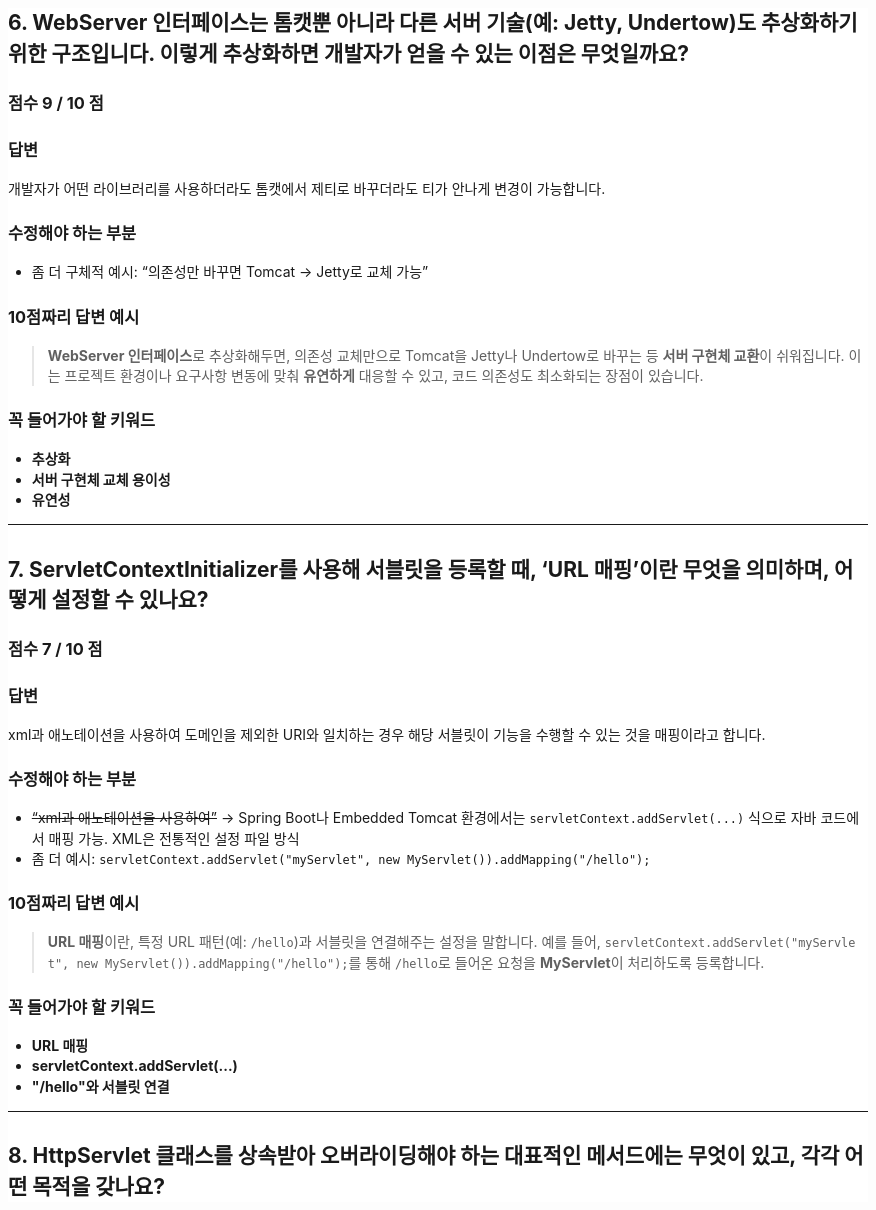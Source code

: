 ## 6. WebServer 인터페이스는 톰캣뿐 아니라 다른 서버 기술(예: Jetty, Undertow)도 추상화하기 위한 구조입니다. 이렇게 추상화하면 개발자가 얻을 수 있는 이점은 무엇일까요?

### 점수 **9 / 10 점**
### 답변

개발자가 어떤 라이브러리를 사용하더라도 톰캣에서 제티로 바꾸더라도 티가 안나게 변경이 가능합니다.

### 수정해야 하는 부분
- 좀 더 구체적 예시: “의존성만 바꾸면 Tomcat → Jetty로 교체 가능”

### 10점짜리 답변 예시
> **WebServer 인터페이스**로 추상화해두면, 의존성 교체만으로 Tomcat을 Jetty나 Undertow로 바꾸는 등 **서버 구현체 교환**이 쉬워집니다. 이는 프로젝트 환경이나 요구사항 변동에 맞춰 **유연하게** 대응할 수 있고, 코드 의존성도 최소화되는 장점이 있습니다.

### 꼭 들어가야 할 키워드
- **추상화**
- **서버 구현체 교체 용이성**
- **유연성**

---

## 7. ServletContextInitializer를 사용해 서블릿을 등록할 때, ‘URL 매핑’이란 무엇을 의미하며, 어떻게 설정할 수 있나요?

### 점수 **7 / 10 점**
### 답변

xml과 애노테이션을 사용하여 도메인을 제외한 URI와 일치하는 경우 해당 서블릿이 기능을 수행할 수 있는 것을 매핑이라고 합니다.

### 수정해야 하는 부분
- ~~“xml과 애노테이션을 사용하여”~~ → Spring Boot나 Embedded Tomcat 환경에서는 `servletContext.addServlet(...)` 식으로 자바 코드에서 매핑 가능. XML은 전통적인 설정 파일 방식
- 좀 더 예시: `servletContext.addServlet("myServlet", new MyServlet()).addMapping("/hello");`

### 10점짜리 답변 예시
> **URL 매핑**이란, 특정 URL 패턴(예: `/hello`)과 서블릿을 연결해주는 설정을 말합니다. 예를 들어, `servletContext.addServlet("myServlet", new MyServlet()).addMapping("/hello");`를 통해 `/hello`로 들어온 요청을 **MyServlet**이 처리하도록 등록합니다.

### 꼭 들어가야 할 키워드
- **URL 매핑**
- **servletContext.addServlet(...)**
- **"/hello"와 서블릿 연결**

---

## 8. HttpServlet 클래스를 상속받아 오버라이딩해야 하는 대표적인 메서드에는 무엇이 있고, 각각 어떤 목적을 갖나요?
